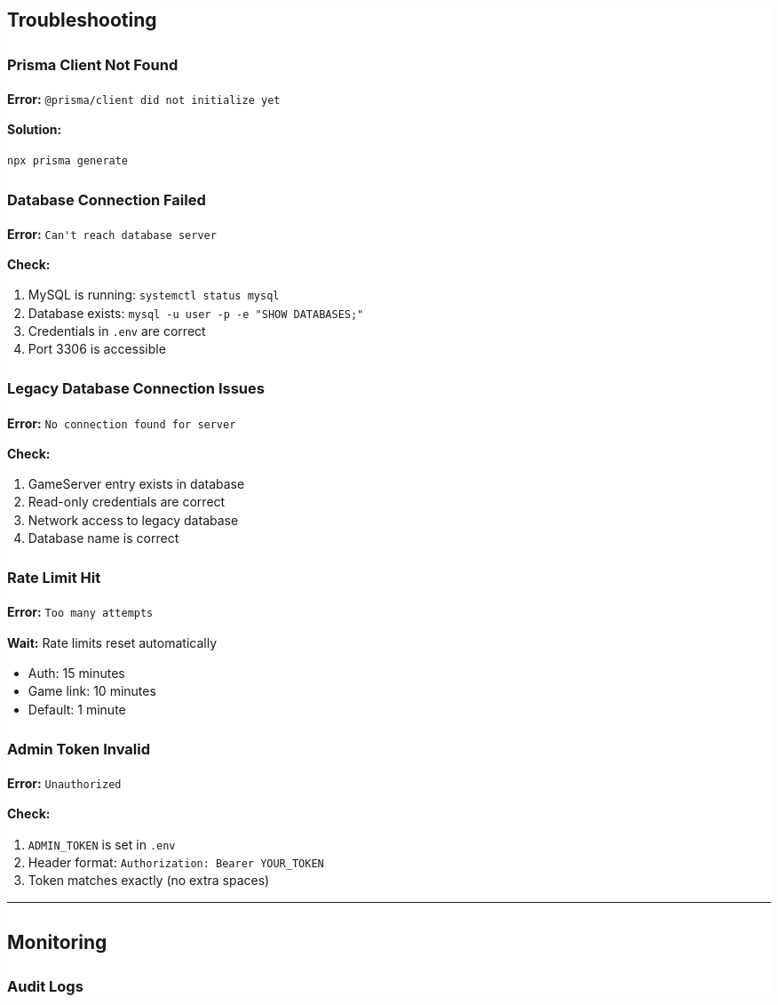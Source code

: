 ## Troubleshooting

### Prisma Client Not Found

**Error:** `@prisma/client did not initialize yet`

**Solution:**
```bash
npx prisma generate
```

### Database Connection Failed

**Error:** `Can't reach database server`

**Check:**
1. MySQL is running: `systemctl status mysql`
2. Database exists: `mysql -u user -p -e "SHOW DATABASES;"`
3. Credentials in `.env` are correct
4. Port 3306 is accessible

### Legacy Database Connection Issues

**Error:** `No connection found for server`

**Check:**
1. GameServer entry exists in database
2. Read-only credentials are correct
3. Network access to legacy database
4. Database name is correct

### Rate Limit Hit

**Error:** `Too many attempts`

**Wait:** Rate limits reset automatically
- Auth: 15 minutes
- Game link: 10 minutes
- Default: 1 minute

### Admin Token Invalid

**Error:** `Unauthorized`

**Check:**
1. `ADMIN_TOKEN` is set in `.env`
2. Header format: `Authorization: Bearer YOUR_TOKEN`
3. Token matches exactly (no extra spaces)

---

## Monitoring

### Audit Logs
